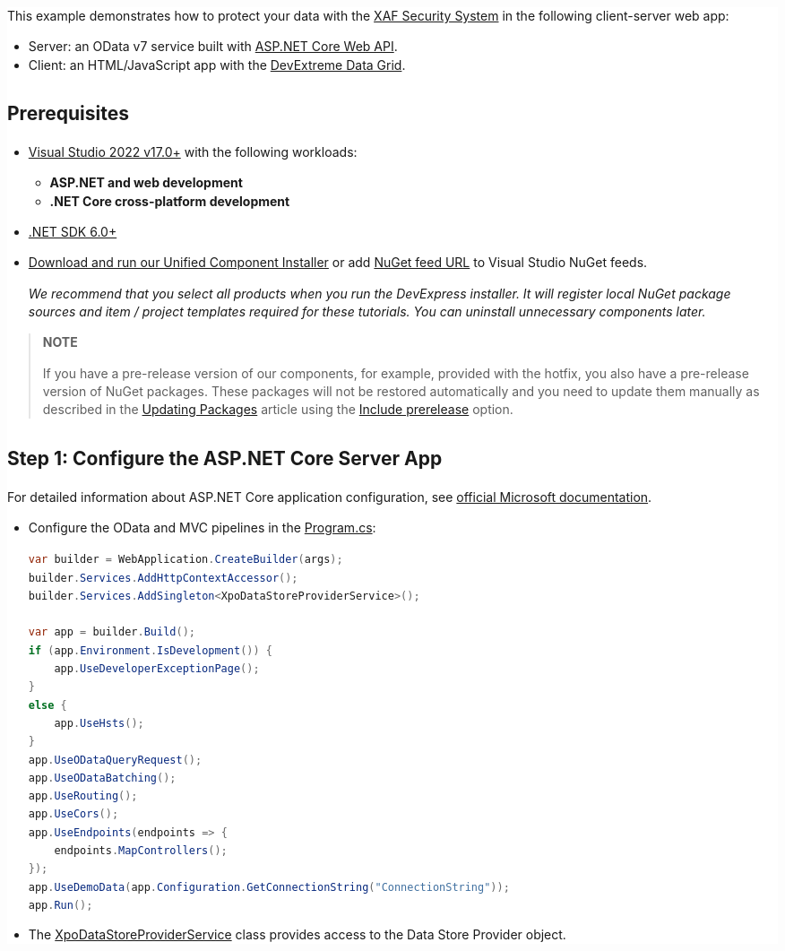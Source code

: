This example demonstrates how to protect your data with the [XAF Security System](https://docs.devexpress.com/eXpressAppFramework/113366/Concepts/Security-System/Security-System-Overview) in the following client-server web app:

- Server: an OData v7 service built with [ASP.NET Core Web API](https://docs.microsoft.com/en-us/aspnet/core/?view=aspnetcore-5.0).
- Client: an HTML/JavaScript app with the [DevExtreme Data Grid](https://js.devexpress.com/Overview/DataGrid/).

## Prerequisites

- [Visual Studio 2022 v17.0+](https://visualstudio.microsoft.com/vs/) with the following workloads:
  - **ASP.NET and web development**
  - **.NET Core cross-platform development**
- [.NET SDK 6.0+](https://dotnet.microsoft.com/download/dotnet-core)
- [Download and run our Unified Component Installer](https://www.devexpress.com/Products/Try/) or add [NuGet feed URL](https://docs.devexpress.com/GeneralInformation/116042/installation/install-devexpress-controls-using-nuget-packages/obtain-your-nuget-feed-url) to Visual Studio NuGet feeds.
  
  *We recommend that you select all products when you run the DevExpress installer. It will register local NuGet package sources and item / project templates required for these tutorials. You can uninstall unnecessary components later.*


> **NOTE** 
>
> If you have a pre-release version of our components, for example, provided with the hotfix, you also have a pre-release version of NuGet packages. These packages will not be restored automatically and you need to update them manually as described in the [Updating Packages](https://docs.devexpress.com/GeneralInformation/118420/Installation/Install-DevExpress-Controls-Using-NuGet-Packages/Updating-Packages) article using the [Include prerelease](https://docs.microsoft.com/en-us/nuget/create-packages/prerelease-packages#installing-and-updating-pre-release-packages) option.

## Step 1: Configure the ASP.NET Core Server App
For detailed information about ASP.NET Core application configuration, see [official Microsoft documentation](https://docs.microsoft.com/en-us/aspnet/core/fundamentals/?view=aspnetcore-6.0&tabs=windows).
- Configure the OData and MVC pipelines in the [Program.cs](Program.cs):

	```csharp
	var builder = WebApplication.CreateBuilder(args);
	builder.Services.AddHttpContextAccessor();
	builder.Services.AddSingleton<XpoDataStoreProviderService>();

	var app = builder.Build();
	if (app.Environment.IsDevelopment()) {
		app.UseDeveloperExceptionPage();
	}
	else {
		app.UseHsts();
	}
	app.UseODataQueryRequest();
	app.UseODataBatching();
	app.UseRouting();
	app.UseCors();
	app.UseEndpoints(endpoints => {
		endpoints.MapControllers();
	});
	app.UseDemoData(app.Configuration.GetConnectionString("ConnectionString"));
	app.Run();
	```
- The [XpoDataStoreProviderService](Helpers/XpoDataStoreProviderService.cs) class provides access to the Data Store Provider object.
		